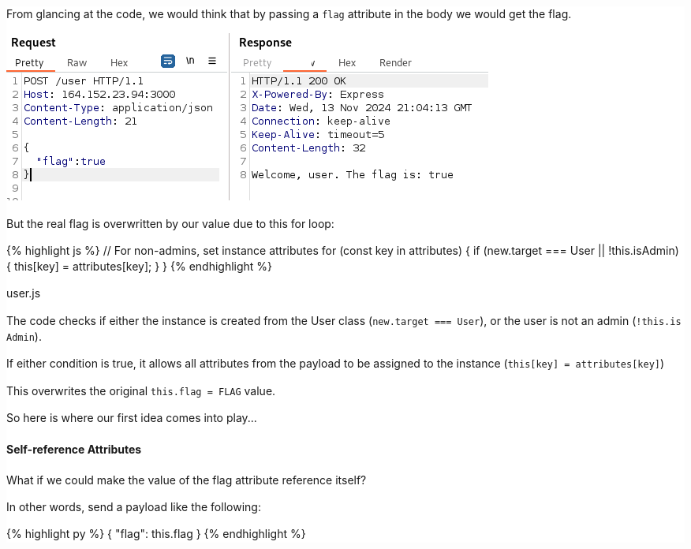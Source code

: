 From glancing at the code, we would think that by passing a `flag` attribute in the body we would get the flag.

<div class="article-image">
  <img src="/assets/img/web-0x00/flag_attribute.png">
</div>

But the real flag is overwritten by our value due to this for loop:

<div class="article-code">
{% highlight js %}
    // For non-admins, set instance attributes
    for (const key in attributes) {
      if (new.target === User || !this.isAdmin) {
        this[key] = attributes[key];
      }
    }
{% endhighlight %}
<p>user.js</p>
</div>

The code checks if either the instance is created from the User class (`new.target === User`), or the user is not an admin (`!this.isAdmin`).

If either condition is true, it allows all attributes from the payload to be assigned to the instance (`this[key] = attributes[key]`)

This overwrites the original `this.flag = FLAG` value.

So here is where our first idea comes into play...

<h4 id="self-reference">Self-reference Attributes</h4>

What if we could make the value of the flag attribute reference itself?

In other words, send a payload like the following:

<div class="article-code">
{% highlight py %}
{
  "flag": this.flag
}
{% endhighlight %}
</div>


[Prototype Pollution]: https://portswigger.net/web-security/prototype-pollution
[Magic Hash Attack]: https://php-dictionary.readthedocs.io/en/latest/dictionary/magic-hash.ini.html
[Hash-Mode]: https://hashcat.net/wiki/doku.php?id=example_hashes
[Hashcat]: https://hashcat.net/hashcat/
[Website]: http://164.152.23.94:3000/
[Github]: https://github.com/tthn0/CTF-Challenges/tree/web-0x00